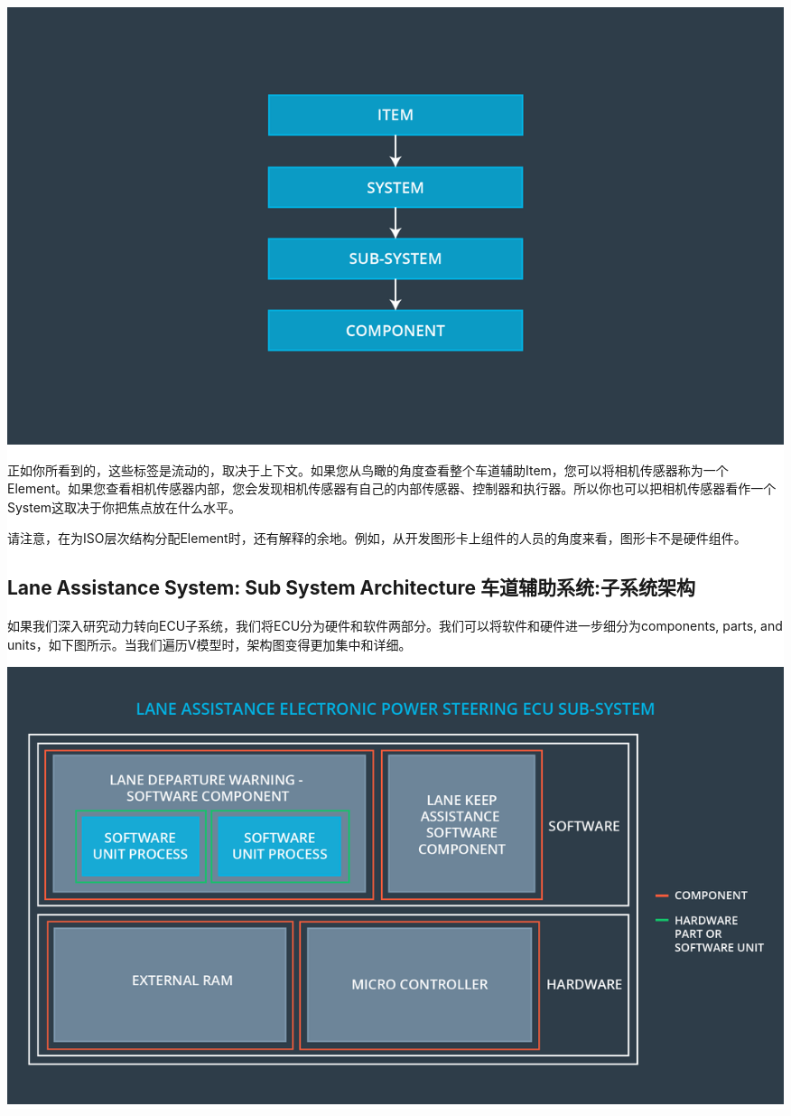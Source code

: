 ![](./images/3-2-2.png)

正如你所看到的，这些标签是流动的，取决于上下文。如果您从鸟瞰的角度查看整个车道辅助Item，您可以将相机传感器称为一个Element。如果您查看相机传感器内部，您会发现相机传感器有自己的内部传感器、控制器和执行器。所以你也可以把相机传感器看作一个System这取决于你把焦点放在什么水平。

请注意，在为ISO层次结构分配Element时，还有解释的余地。例如，从开发图形卡上组件的人员的角度来看，图形卡不是硬件组件。

## Lane Assistance System: Sub System Architecture 车道辅助系统:子系统架构
如果我们深入研究动力转向ECU子系统，我们将ECU分为硬件和软件两部分。我们可以将软件和硬件进一步细分为components, parts, and units，如下图所示。当我们遍历V模型时，架构图变得更加集中和详细。

![](./images/3-2-3.png)
